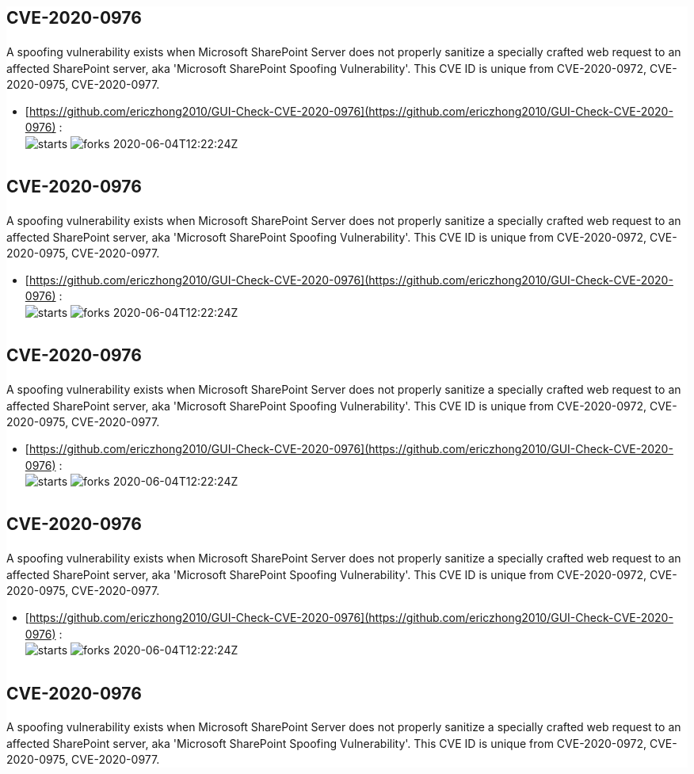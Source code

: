 ## CVE-2020-0976
 A spoofing vulnerability exists when Microsoft SharePoint Server does not properly sanitize a specially crafted web request to an affected SharePoint server, aka 'Microsoft SharePoint Spoofing Vulnerability'. This CVE ID is unique from CVE-2020-0972, CVE-2020-0975, CVE-2020-0977.

- [https://github.com/ericzhong2010/GUI-Check-CVE-2020-0976](https://github.com/ericzhong2010/GUI-Check-CVE-2020-0976) :  
![starts](https://img.shields.io/github/stars/ericzhong2010/GUI-Check-CVE-2020-0976.svg) 
![forks](https://img.shields.io/github/forks/ericzhong2010/GUI-Check-CVE-2020-0976.svg) 
2020-06-04T12:22:24Z

## CVE-2020-0976
 A spoofing vulnerability exists when Microsoft SharePoint Server does not properly sanitize a specially crafted web request to an affected SharePoint server, aka 'Microsoft SharePoint Spoofing Vulnerability'. This CVE ID is unique from CVE-2020-0972, CVE-2020-0975, CVE-2020-0977.

- [https://github.com/ericzhong2010/GUI-Check-CVE-2020-0976](https://github.com/ericzhong2010/GUI-Check-CVE-2020-0976) :  
![starts](https://img.shields.io/github/stars/ericzhong2010/GUI-Check-CVE-2020-0976.svg) 
![forks](https://img.shields.io/github/forks/ericzhong2010/GUI-Check-CVE-2020-0976.svg) 
2020-06-04T12:22:24Z

## CVE-2020-0976
 A spoofing vulnerability exists when Microsoft SharePoint Server does not properly sanitize a specially crafted web request to an affected SharePoint server, aka 'Microsoft SharePoint Spoofing Vulnerability'. This CVE ID is unique from CVE-2020-0972, CVE-2020-0975, CVE-2020-0977.

- [https://github.com/ericzhong2010/GUI-Check-CVE-2020-0976](https://github.com/ericzhong2010/GUI-Check-CVE-2020-0976) :  
![starts](https://img.shields.io/github/stars/ericzhong2010/GUI-Check-CVE-2020-0976.svg) 
![forks](https://img.shields.io/github/forks/ericzhong2010/GUI-Check-CVE-2020-0976.svg) 
2020-06-04T12:22:24Z

## CVE-2020-0976
 A spoofing vulnerability exists when Microsoft SharePoint Server does not properly sanitize a specially crafted web request to an affected SharePoint server, aka 'Microsoft SharePoint Spoofing Vulnerability'. This CVE ID is unique from CVE-2020-0972, CVE-2020-0975, CVE-2020-0977.

- [https://github.com/ericzhong2010/GUI-Check-CVE-2020-0976](https://github.com/ericzhong2010/GUI-Check-CVE-2020-0976) :  
![starts](https://img.shields.io/github/stars/ericzhong2010/GUI-Check-CVE-2020-0976.svg) 
![forks](https://img.shields.io/github/forks/ericzhong2010/GUI-Check-CVE-2020-0976.svg) 
2020-06-04T12:22:24Z

## CVE-2020-0976
 A spoofing vulnerability exists when Microsoft SharePoint Server does not properly sanitize a specially crafted web request to an affected SharePoint server, aka 'Microsoft SharePoint Spoofing Vulnerability'. This CVE ID is unique from CVE-2020-0972, CVE-2020-0975, CVE-2020-0977.
